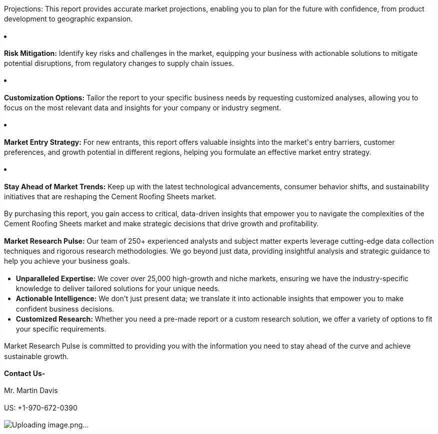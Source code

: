 Projections:</strong> This report provides accurate market projections, enabling you to plan for the future with confidence, from product development to geographic expansion.</p></li><li><p><strong>Risk Mitigation:</strong> Identify key risks and challenges in the market, equipping your business with actionable solutions to mitigate potential disruptions, from regulatory changes to supply chain issues.</p></li><li><p><strong>Customization Options:</strong> Tailor the report to your specific business needs by requesting customized analyses, allowing you to focus on the most relevant data and insights for your company or industry segment.</p></li><li><p><strong>Market Entry Strategy:</strong> For new entrants, this report offers valuable insights into the market's entry barriers, customer preferences, and growth potential in different regions, helping you formulate an effective market entry strategy.</p></li><li><p><strong>Stay Ahead of Market Trends:</strong> Keep up with the latest technological advancements, consumer behavior shifts, and sustainability initiatives that are reshaping the Cement Roofing Sheets market.</p></li></ol><p>By purchasing this report, you gain access to critical, data-driven insights that empower you to navigate the complexities of the Cement Roofing Sheets market and make strategic decisions that drive growth and profitability.</p><p><strong>Market Research Pulse:</strong>&nbsp;Our team of 250+ experienced analysts and subject matter experts leverage cutting-edge data collection techniques and rigorous research methodologies. We go beyond just data, providing insightful analysis and strategic guidance to help you achieve your business goals.</p><ul><li><strong>Unparalleled Expertise:</strong>&nbsp;We cover over 25,000 high-growth and niche markets, ensuring we have the industry-specific knowledge to deliver tailored solutions for your unique needs.</li><li><strong>Actionable Intelligence:</strong>&nbsp;We don't just present data; we translate it into actionable insights that empower you to make confident business decisions.</li><li><strong>Customized Research:</strong>&nbsp;Whether you need a pre-made report or a custom research solution, we offer a variety of options to fit your specific requirements.</li></ul><p>Market Research Pulse is committed to providing you with the information you need to stay ahead of the curve and achieve sustainable growth.</p><p><strong>Contact Us-</strong></p><p>Mr. Martin Davis</p><p>US: +1-970-672-0390</p>
![Uploading image.png…]()
